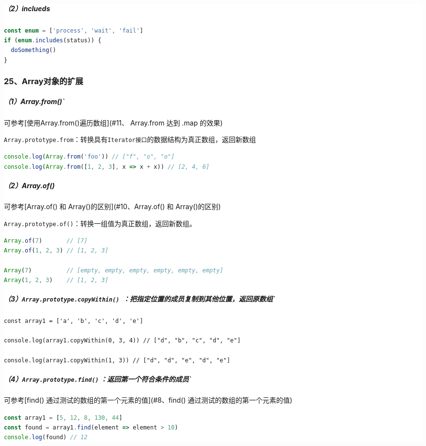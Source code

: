 ##### （2）inclueds

```javascript
const enum = ['process', 'wait', 'fail']
if (enum.includes(status)) {
  doSomething()
}
```



### 25、Array对象的扩展

##### （1）Array.from()` 

可参考[使用Array.from()遍历数组](#11、 Array.from 达到 .map 的效果)

`Array.prototype.from`：转换具有`Iterator接口`的数据结构为真正数组，返回新数组

```javascript	
console.log(Array.from('foo')) // ["f", "o", "o"]
console.log(Array.from([1, 2, 3], x => x + x)) // [2, 4, 6]
```

##### （2）Array.of()

可参考[Array.of() 和 Array()的区别](#10、Array.of() 和 Array()的区别)

`Array.prototype.of()`：转换一组值为真正数组，返回新数组。

```javascript
Array.of(7)       // [7] 
Array.of(1, 2, 3) // [1, 2, 3]

Array(7)          // [empty, empty, empty, empty, empty, empty]
Array(1, 2, 3)    // [1, 2, 3]
```

##### （3）`Array.prototype.copyWithin() `：把指定位置的成员复制到其他位置，返回原数组`

```javascrpit
const array1 = ['a', 'b', 'c', 'd', 'e']

console.log(array1.copyWithin(0, 3, 4)) // ["d", "b", "c", "d", "e"]

console.log(array1.copyWithin(1, 3)) // ["d", "d", "e", "d", "e"]
```

##### （4）`Array.prototype.find()` ：返回第一个符合条件的成员`

可参考[find() 通过测试的数组的第一个元素的值](#8、find() 通过测试的数组的第一个元素的值)

```javascript
const array1 = [5, 12, 8, 130, 44]
const found = array1.find(element => element > 10)
console.log(found) // 12
```
